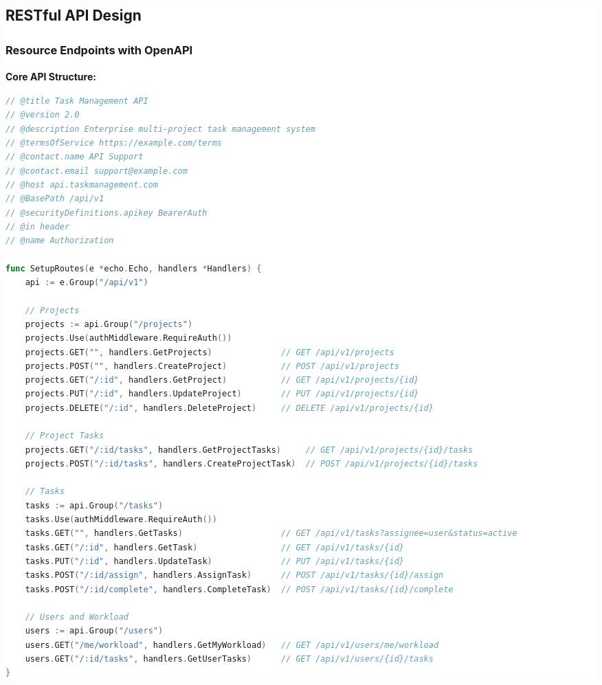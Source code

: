 ## RESTful API Design

### Resource Endpoints with OpenAPI

**Core API Structure:**
```go
// @title Task Management API
// @version 2.0
// @description Enterprise multi-project task management system
// @termsOfService https://example.com/terms
// @contact.name API Support
// @contact.email support@example.com
// @host api.taskmanagement.com
// @BasePath /api/v1
// @securityDefinitions.apikey BearerAuth
// @in header
// @name Authorization

func SetupRoutes(e *echo.Echo, handlers *Handlers) {
    api := e.Group("/api/v1")
    
    // Projects
    projects := api.Group("/projects")
    projects.Use(authMiddleware.RequireAuth())
    projects.GET("", handlers.GetProjects)              // GET /api/v1/projects
    projects.POST("", handlers.CreateProject)           // POST /api/v1/projects
    projects.GET("/:id", handlers.GetProject)           // GET /api/v1/projects/{id}
    projects.PUT("/:id", handlers.UpdateProject)        // PUT /api/v1/projects/{id}
    projects.DELETE("/:id", handlers.DeleteProject)     // DELETE /api/v1/projects/{id}
    
    // Project Tasks
    projects.GET("/:id/tasks", handlers.GetProjectTasks)     // GET /api/v1/projects/{id}/tasks
    projects.POST("/:id/tasks", handlers.CreateProjectTask)  // POST /api/v1/projects/{id}/tasks
    
    // Tasks
    tasks := api.Group("/tasks")
    tasks.Use(authMiddleware.RequireAuth())
    tasks.GET("", handlers.GetTasks)                    // GET /api/v1/tasks?assignee=user&status=active
    tasks.GET("/:id", handlers.GetTask)                 // GET /api/v1/tasks/{id}
    tasks.PUT("/:id", handlers.UpdateTask)              // PUT /api/v1/tasks/{id}
    tasks.POST("/:id/assign", handlers.AssignTask)      // POST /api/v1/tasks/{id}/assign
    tasks.POST("/:id/complete", handlers.CompleteTask)  // POST /api/v1/tasks/{id}/complete
    
    // Users and Workload
    users := api.Group("/users")
    users.GET("/me/workload", handlers.GetMyWorkload)   // GET /api/v1/users/me/workload
    users.GET("/:id/tasks", handlers.GetUserTasks)      // GET /api/v1/users/{id}/tasks
}
```
